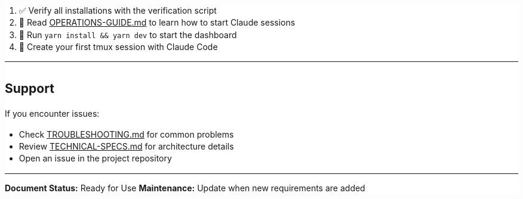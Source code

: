 1. ✅ Verify all installations with the verification script
2. 📖 Read [OPERATIONS-GUIDE.md](./OPERATIONS-GUIDE.md) to learn how to start Claude sessions
3. 🚀 Run `yarn install && yarn dev` to start the dashboard
4. 🎯 Create your first tmux session with Claude Code

---

## Support

If you encounter issues:
- Check [TROUBLESHOOTING.md](./TROUBLESHOOTING.md) for common problems
- Review [TECHNICAL-SPECS.md](./TECHNICAL-SPECS.md) for architecture details
- Open an issue in the project repository

---

**Document Status:** Ready for Use
**Maintenance:** Update when new requirements are added
